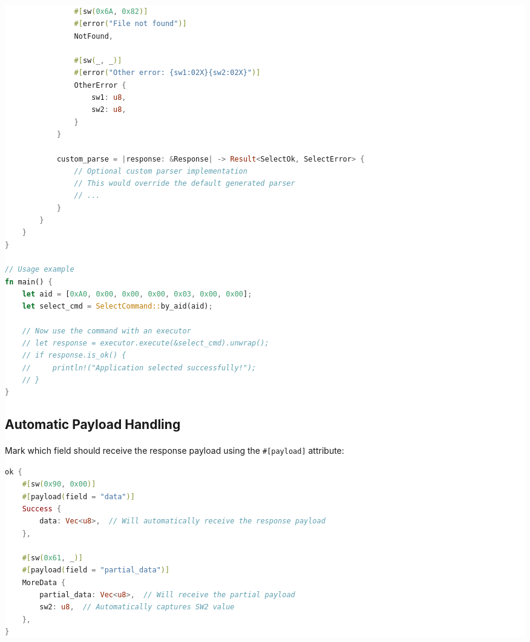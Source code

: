 ```rust
                #[sw(0x6A, 0x82)]
                #[error("File not found")]
                NotFound,

                #[sw(_, _)]
                #[error("Other error: {sw1:02X}{sw2:02X}")]
                OtherError {
                    sw1: u8,
                    sw2: u8,
                }
            }

            custom_parse = |response: &Response| -> Result<SelectOk, SelectError> {
                // Optional custom parser implementation
                // This would override the default generated parser
                // ...
            }
        }
    }
}

// Usage example
fn main() {
    let aid = [0xA0, 0x00, 0x00, 0x00, 0x03, 0x00, 0x00];
    let select_cmd = SelectCommand::by_aid(aid);

    // Now use the command with an executor
    // let response = executor.execute(&select_cmd).unwrap();
    // if response.is_ok() {
    //     println!("Application selected successfully!");
    // }
}
```

## Automatic Payload Handling

Mark which field should receive the response payload using the `#[payload]` attribute:

```rust
ok {
    #[sw(0x90, 0x00)]
    #[payload(field = "data")]
    Success {
        data: Vec<u8>,  // Will automatically receive the response payload
    },

    #[sw(0x61, _)]
    #[payload(field = "partial_data")]
    MoreData {
        partial_data: Vec<u8>,  // Will receive the partial payload
        sw2: u8,  // Automatically captures SW2 value
    },
}
```
